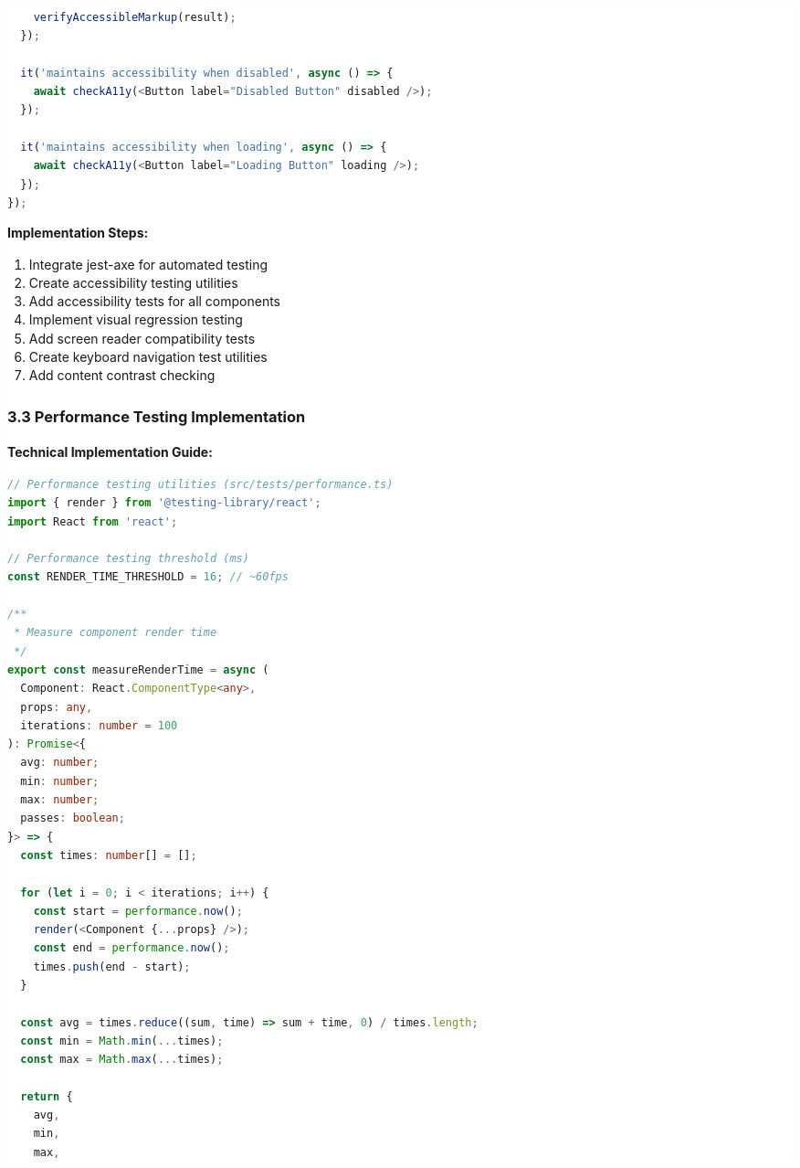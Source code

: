 ```typescript
    verifyAccessibleMarkup(result);
  });
  
  it('maintains accessibility when disabled', async () => {
    await checkA11y(<Button label="Disabled Button" disabled />);
  });
  
  it('maintains accessibility when loading', async () => {
    await checkA11y(<Button label="Loading Button" loading />);
  });
});
```

**Implementation Steps:**
1. Integrate jest-axe for automated testing
2. Create accessibility testing utilities
3. Add accessibility tests for all components
4. Implement visual regression testing
5. Add screen reader compatibility tests
6. Create keyboard navigation test utilities
7. Add content contrast checking

### 3.3 Performance Testing Implementation

**Technical Implementation Guide:**

```typescript
// Performance testing utilities (src/tests/performance.ts)
import { render } from '@testing-library/react';
import React from 'react';

// Performance testing threshold (ms)
const RENDER_TIME_THRESHOLD = 16; // ~60fps

/**
 * Measure component render time
 */
export const measureRenderTime = async (
  Component: React.ComponentType<any>,
  props: any,
  iterations: number = 100
): Promise<{ 
  avg: number; 
  min: number; 
  max: number; 
  passes: boolean;
}> => {
  const times: number[] = [];
  
  for (let i = 0; i < iterations; i++) {
    const start = performance.now();
    render(<Component {...props} />);
    const end = performance.now();
    times.push(end - start);
  }
  
  const avg = times.reduce((sum, time) => sum + time, 0) / times.length;
  const min = Math.min(...times);
  const max = Math.max(...times);
  
  return {
    avg,
    min,
    max,
```